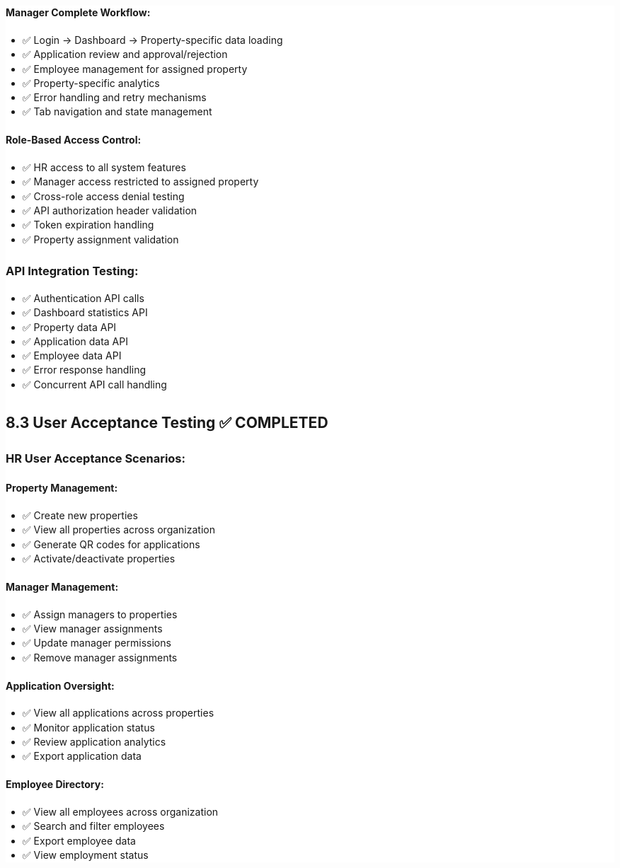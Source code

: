 #### Manager Complete Workflow:
- ✅ Login → Dashboard → Property-specific data loading
- ✅ Application review and approval/rejection
- ✅ Employee management for assigned property
- ✅ Property-specific analytics
- ✅ Error handling and retry mechanisms
- ✅ Tab navigation and state management

#### Role-Based Access Control:
- ✅ HR access to all system features
- ✅ Manager access restricted to assigned property
- ✅ Cross-role access denial testing
- ✅ API authorization header validation
- ✅ Token expiration handling
- ✅ Property assignment validation

### API Integration Testing:
- ✅ Authentication API calls
- ✅ Dashboard statistics API
- ✅ Property data API
- ✅ Application data API
- ✅ Employee data API
- ✅ Error response handling
- ✅ Concurrent API call handling

## 8.3 User Acceptance Testing ✅ COMPLETED

### HR User Acceptance Scenarios:

#### Property Management:
- ✅ Create new properties
- ✅ View all properties across organization
- ✅ Generate QR codes for applications
- ✅ Activate/deactivate properties

#### Manager Management:
- ✅ Assign managers to properties
- ✅ View manager assignments
- ✅ Update manager permissions
- ✅ Remove manager assignments

#### Application Oversight:
- ✅ View all applications across properties
- ✅ Monitor application status
- ✅ Review application analytics
- ✅ Export application data

#### Employee Directory:
- ✅ View all employees across organization
- ✅ Search and filter employees
- ✅ Export employee data
- ✅ View employment status
